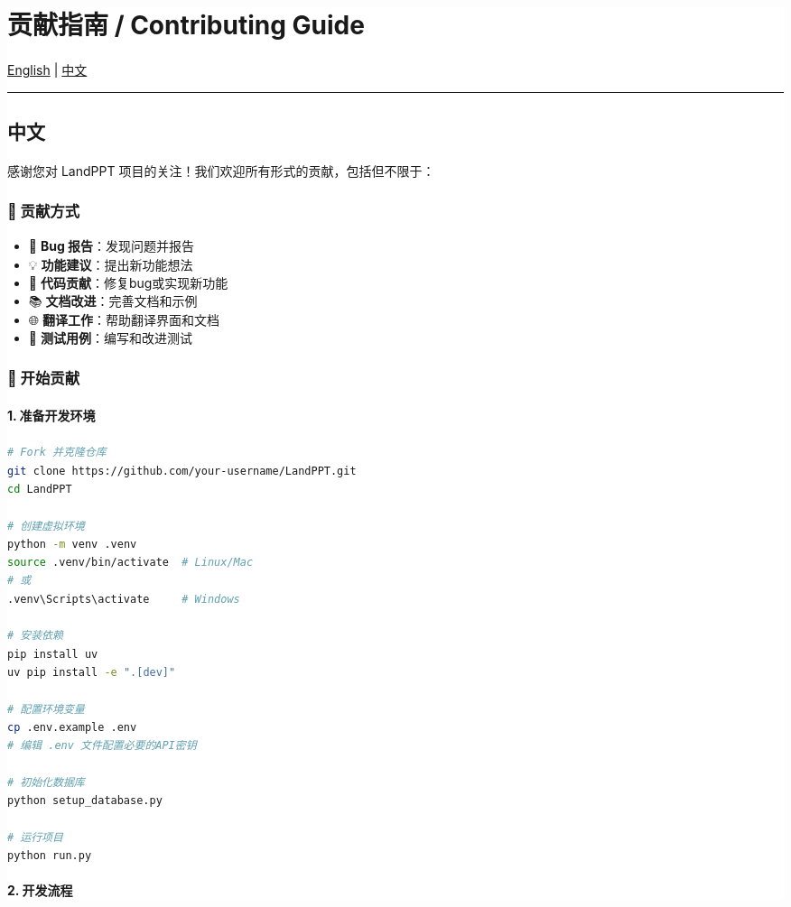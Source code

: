 # 贡献指南 / Contributing Guide

[English](#english) | [中文](#中文)

---

## 中文

感谢您对 LandPPT 项目的关注！我们欢迎所有形式的贡献，包括但不限于：

### 🤝 贡献方式

- 🐛 **Bug 报告**：发现问题并报告
- 💡 **功能建议**：提出新功能想法
- 📝 **代码贡献**：修复bug或实现新功能
- 📚 **文档改进**：完善文档和示例
- 🌐 **翻译工作**：帮助翻译界面和文档
- 🧪 **测试用例**：编写和改进测试

### 🚀 开始贡献

#### 1. 准备开发环境

```bash
# Fork 并克隆仓库
git clone https://github.com/your-username/LandPPT.git
cd LandPPT

# 创建虚拟环境
python -m venv .venv
source .venv/bin/activate  # Linux/Mac
# 或
.venv\Scripts\activate     # Windows

# 安装依赖
pip install uv
uv pip install -e ".[dev]"

# 配置环境变量
cp .env.example .env
# 编辑 .env 文件配置必要的API密钥

# 初始化数据库
python setup_database.py

# 运行项目
python run.py
```

#### 2. 开发流程

